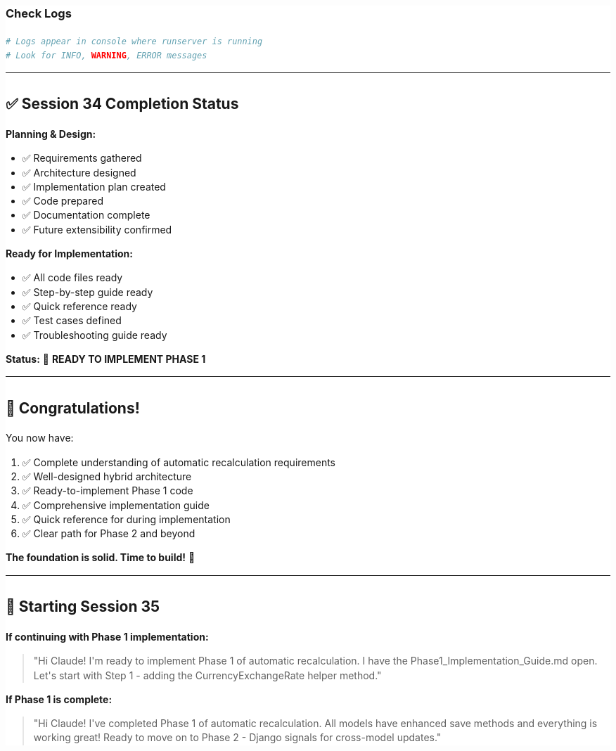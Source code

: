 ### Check Logs
```bash
# Logs appear in console where runserver is running
# Look for INFO, WARNING, ERROR messages
```

---

## ✅ Session 34 Completion Status

**Planning & Design:**
- ✅ Requirements gathered
- ✅ Architecture designed
- ✅ Implementation plan created
- ✅ Code prepared
- ✅ Documentation complete
- ✅ Future extensibility confirmed

**Ready for Implementation:**
- ✅ All code files ready
- ✅ Step-by-step guide ready
- ✅ Quick reference ready
- ✅ Test cases defined
- ✅ Troubleshooting guide ready

**Status:** 🎯 **READY TO IMPLEMENT PHASE 1**

---

## 🎉 Congratulations!

You now have:
1. ✅ Complete understanding of automatic recalculation requirements
2. ✅ Well-designed hybrid architecture
3. ✅ Ready-to-implement Phase 1 code
4. ✅ Comprehensive implementation guide
5. ✅ Quick reference for during implementation
6. ✅ Clear path for Phase 2 and beyond

**The foundation is solid. Time to build!** 🚀

---

## 📧 Starting Session 35

**If continuing with Phase 1 implementation:**
> "Hi Claude! I'm ready to implement Phase 1 of automatic recalculation. I have the Phase1_Implementation_Guide.md open. Let's start with Step 1 - adding the CurrencyExchangeRate helper method."

**If Phase 1 is complete:**
> "Hi Claude! I've completed Phase 1 of automatic recalculation. All models have enhanced save methods and everything is working great! Ready to move on to Phase 2 - Django signals for cross-model updates."
